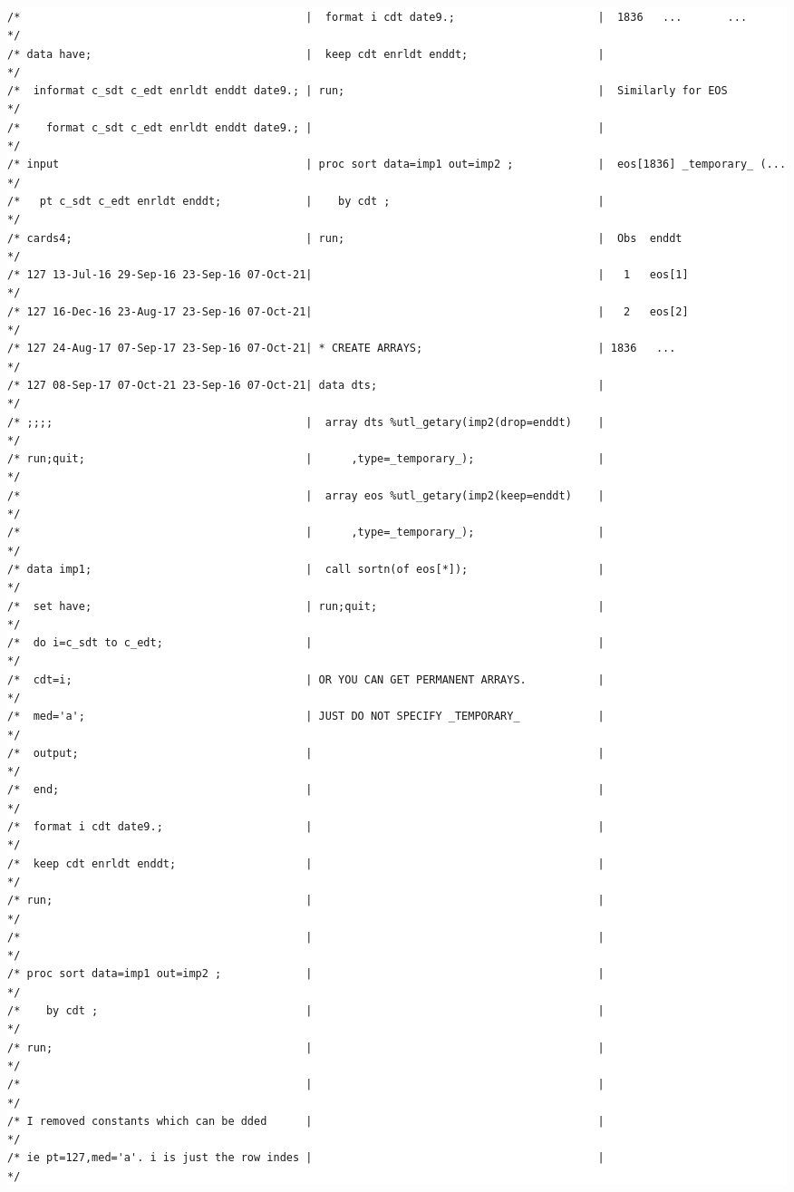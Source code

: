     /*                                            |  format i cdt date9.;                      |  1836   ...       ...        */
    /* data have;                                 |  keep cdt enrldt enddt;                    |                              */
    /*  informat c_sdt c_edt enrldt enddt date9.; | run;                                       |  Similarly for EOS           */
    /*    format c_sdt c_edt enrldt enddt date9.; |                                            |                              */
    /* input                                      | proc sort data=imp1 out=imp2 ;             |  eos[1836] _temporary_ (...  */
    /*   pt c_sdt c_edt enrldt enddt;             |    by cdt ;                                |                              */
    /* cards4;                                    | run;                                       |  Obs  enddt                  */
    /* 127 13-Jul-16 29-Sep-16 23-Sep-16 07-Oct-21|                                            |   1   eos[1]                 */
    /* 127 16-Dec-16 23-Aug-17 23-Sep-16 07-Oct-21|                                            |   2   eos[2]                 */
    /* 127 24-Aug-17 07-Sep-17 23-Sep-16 07-Oct-21| * CREATE ARRAYS;                           | 1836   ...                   */
    /* 127 08-Sep-17 07-Oct-21 23-Sep-16 07-Oct-21| data dts;                                  |                              */
    /* ;;;;                                       |  array dts %utl_getary(imp2(drop=enddt)    |                              */
    /* run;quit;                                  |      ,type=_temporary_);                   |                              */
    /*                                            |  array eos %utl_getary(imp2(keep=enddt)    |                              */
    /*                                            |      ,type=_temporary_);                   |                              */
    /* data imp1;                                 |  call sortn(of eos[*]);                    |                              */
    /*  set have;                                 | run;quit;                                  |                              */
    /*  do i=c_sdt to c_edt;                      |                                            |                              */
    /*  cdt=i;                                    | OR YOU CAN GET PERMANENT ARRAYS.           |                              */
    /*  med='a';                                  | JUST DO NOT SPECIFY _TEMPORARY_            |                              */
    /*  output;                                   |                                            |                              */
    /*  end;                                      |                                            |                              */
    /*  format i cdt date9.;                      |                                            |                              */
    /*  keep cdt enrldt enddt;                    |                                            |                              */
    /* run;                                       |                                            |                              */
    /*                                            |                                            |                              */
    /* proc sort data=imp1 out=imp2 ;             |                                            |                              */
    /*    by cdt ;                                |                                            |                              */
    /* run;                                       |                                            |                              */
    /*                                            |                                            |                              */
    /* I removed constants which can be dded      |                                            |                              */
    /* ie pt=127,med='a'. i is just the row indes |                                            |                              */